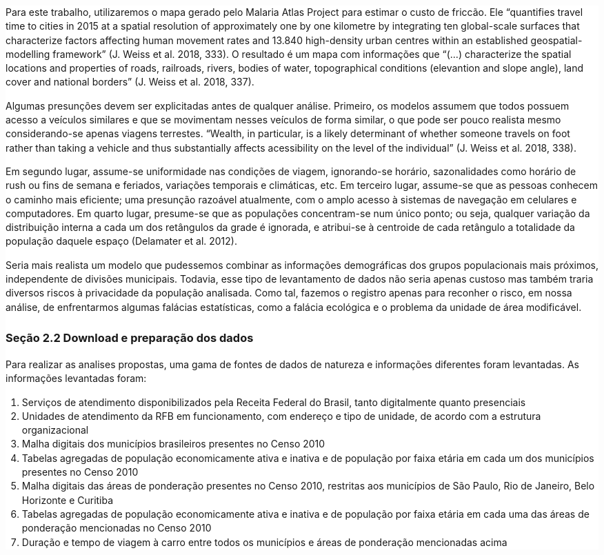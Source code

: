 Para este trabalho, utilizaremos o mapa gerado pelo Malaria Atlas
Project para estimar o custo de friccão. Ele “quantifies travel time to
cities in 2015 at a spatial resolution of approximately one by one
kilometre by integrating ten global-scale surfaces that characterize
factors affecting human movement rates and 13.840 high-density urban
centres within an established geospatial-modelling framework” (J. Weiss
et al. 2018, 333). O resultado é um mapa com informações que “(…)
characterize the spatial locations and properties of roads, railroads,
rivers, bodies of water, topographical conditions (elevantion and slope
angle), land cover and national borders” (J. Weiss et al. 2018, 337).

Algumas presunções devem ser explicitadas antes de qualquer análise.
Primeiro, os modelos assumem que todos possuem acesso a veículos
similares e que se movimentam nesses veículos de forma similar, o que
pode ser pouco realista mesmo considerando-se apenas viagens terrestes.
“Wealth, in particular, is a likely determinant of whether someone
travels on foot rather than taking a vehicle and thus substantially
affects acessibility on the level of the individual” (J. Weiss et al.
2018, 338).

Em segundo lugar, assume-se uniformidade nas condições de viagem,
ignorando-se horário, sazonalidades como horário de rush ou fins de
semana e feriados, variações temporais e climáticas, etc. Em terceiro
lugar, assume-se que as pessoas conhecem o caminho mais eficiente; uma
presunção razoável atualmente, com o amplo acesso à sistemas de
navegação em celulares e computadores. Em quarto lugar, presume-se que
as populações concentram-se num único ponto; ou seja, qualquer variação
da distribuição interna a cada um dos retângulos da grade é ignorada, e
atribui-se à centroide de cada retângulo a totalidade da população
daquele espaço (Delamater et al. 2012).

Seria mais realista um modelo que pudessemos combinar as informações
demográficas dos grupos populacionais mais próximos, independente de
divisões municipais. Todavia, esse tipo de levantamento de dados não
seria apenas custoso mas também traria diversos riscos à privacidade da
população analisada. Como tal, fazemos o registro apenas para reconher o
risco, em nossa análise, de enfrentarmos algumas falácias estatísticas,
como a falácia ecológica e o problema da unidade de área modificável.

### Seção 2.2 Download e preparação dos dados

Para realizar as analises propostas, uma gama de fontes de dados de
natureza e informações diferentes foram levantadas. As informações
levantadas foram:

1.  Serviços de atendimento disponibilizados pela Receita Federal do
    Brasil, tanto digitalmente quanto presenciais
2.  Unidades de atendimento da RFB em funcionamento, com endereço e tipo
    de unidade, de acordo com a estrutura organizacional
3.  Malha digitais dos municípios brasileiros presentes no Censo 2010
4.  Tabelas agregadas de população economicamente ativa e inativa e de
    população por faixa etária em cada um dos municípios presentes no
    Censo 2010
5.  Malha digitais das áreas de ponderação presentes no Censo 2010,
    restritas aos municípios de São Paulo, Rio de Janeiro, Belo
    Horizonte e Curitiba
6.  Tabelas agregadas de população economicamente ativa e inativa e de
    população por faixa etária em cada uma das áreas de ponderação
    mencionadas no Censo 2010
7.  Duração e tempo de viagem à carro entre todos os municípios e áreas
    de ponderação mencionadas acima
